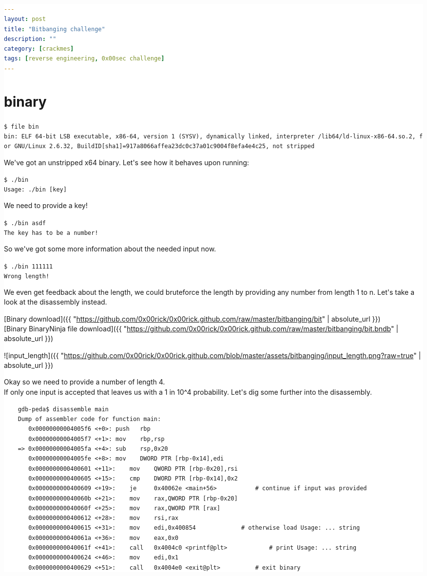 ```yaml
---
layout: post
title: "Bitbanging challenge"
description: ""
category: [crackmes]
tags: [reverse engineering, 0x00sec challenge]
---
```




# binary

	$ file bin
	bin: ELF 64-bit LSB executable, x86-64, version 1 (SYSV), dynamically linked, interpreter /lib64/ld-linux-x86-64.so.2, for GNU/Linux 2.6.32, BuildID[sha1]=917a8066affea23dc0c37a01c9004f8efa4e4c25, not stripped


We've got an unstripped x64 binary. Let's see how it behaves upon running:

	$ ./bin   
	Usage: ./bin [key]

We need to provide  a key!

	$ ./bin asdf  
	The key has to be a number!

So we've got some more information about the needed input now.

	$ ./bin 111111
	Wrong length!
	
We even get feedback about the length, we could bruteforce the length by providing any number from length 1 to n.
Let's take a look at the disassembly instead.

[Binary download]({{ "https://github.com/0x00rick/0x00rick.github.com/raw/master/bitbanging/bit" | absolute_url }})  
[Binary BinaryNinja file download]({{ "https://github.com/0x00rick/0x00rick.github.com/raw/master/bitbanging/bit.bndb" | absolute_url }})  


![input_length]({{ "https://github.com/0x00rick/0x00rick.github.com/blob/master/assets/bitbanging/input_length.png?raw=true" | absolute_url }})  

Okay so we need to provide a number of length 4.  
If only one input is accepted that leaves us with a 1 in 10^4 probability.
Let's dig some further into the disassembly.



		gdb-peda$ disassemble main
		Dump of assembler code for function main:
		   0x00000000004005f6 <+0>:	push   rbp
		   0x00000000004005f7 <+1>:	mov    rbp,rsp
		=> 0x00000000004005fa <+4>:	sub    rsp,0x20
		   0x00000000004005fe <+8>:	mov    DWORD PTR [rbp-0x14],edi
		   0x0000000000400601 <+11>:	mov    QWORD PTR [rbp-0x20],rsi
		   0x0000000000400605 <+15>:	cmp    DWORD PTR [rbp-0x14],0x2
		   0x0000000000400609 <+19>:	je     0x40062e <main+56>			# continue if input was provided
		   0x000000000040060b <+21>:	mov    rax,QWORD PTR [rbp-0x20]
		   0x000000000040060f <+25>:	mov    rax,QWORD PTR [rax]
		   0x0000000000400612 <+28>:	mov    rsi,rax
		   0x0000000000400615 <+31>:	mov    edi,0x400854				# otherwise load Usage: ... string
		   0x000000000040061a <+36>:	mov    eax,0x0
		   0x000000000040061f <+41>:	call   0x4004c0 <printf@plt>			# print Usage: ... string
		   0x0000000000400624 <+46>:	mov    edi,0x1
		   0x0000000000400629 <+51>:	call   0x4004e0 <exit@plt>			# exit binary
